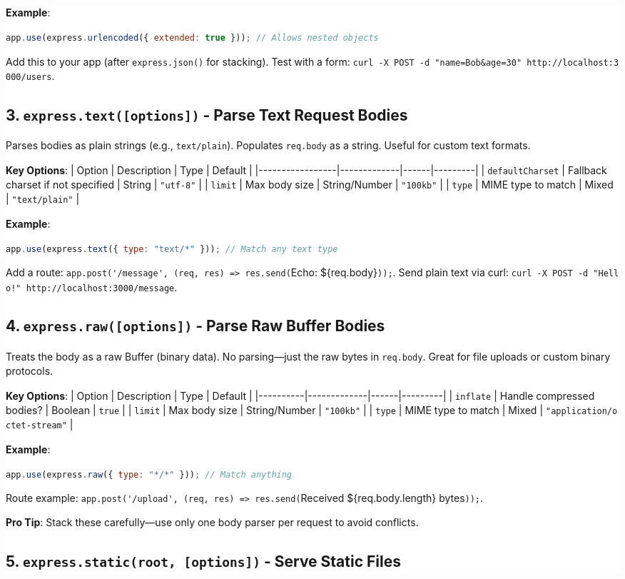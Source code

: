 **Example**:

```javascript
app.use(express.urlencoded({ extended: true })); // Allows nested objects
```

Add this to your app (after `express.json()` for stacking). Test with a form: `curl -X POST -d "name=Bob&age=30" http://localhost:3000/users`.

## 3. `express.text([options])` - Parse Text Request Bodies

Parses bodies as plain strings (e.g., `text/plain`). Populates `req.body` as a string. Useful for custom text formats.

**Key Options**:
| Option | Description | Type | Default |
|-----------------|-------------|------|---------|
| `defaultCharset` | Fallback charset if not specified | String | `"utf-8"` |
| `limit` | Max body size | String/Number | `"100kb"` |
| `type` | MIME type to match | Mixed | `"text/plain"` |

**Example**:

```javascript
app.use(express.text({ type: "text/*" })); // Match any text type
```

Add a route: `app.post('/message', (req, res) => res.send(`Echo: ${req.body}`));`. Send plain text via curl: `curl -X POST -d "Hello!" http://localhost:3000/message`.

## 4. `express.raw([options])` - Parse Raw Buffer Bodies

Treats the body as a raw Buffer (binary data). No parsing—just the raw bytes in `req.body`. Great for file uploads or custom binary protocols.

**Key Options**:
| Option | Description | Type | Default |
|----------|-------------|------|---------|
| `inflate` | Handle compressed bodies? | Boolean | `true` |
| `limit` | Max body size | String/Number | `"100kb"` |
| `type` | MIME type to match | Mixed | `"application/octet-stream"` |

**Example**:

```javascript
app.use(express.raw({ type: "*/*" })); // Match anything
```

Route example: `app.post('/upload', (req, res) => res.send(`Received ${req.body.length} bytes`));`.

**Pro Tip**: Stack these carefully—use only one body parser per request to avoid conflicts.

## 5. `express.static(root, [options])` - Serve Static Files

